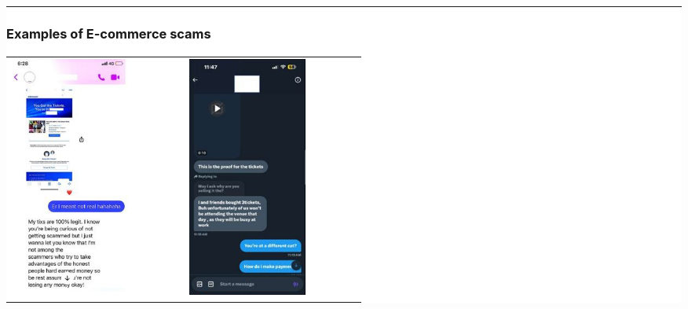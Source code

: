 <hr>
<h3>Examples of E-commerce scams</h3>
<table style="minWidth: 50px">
<colgroup>
<col>
<col>
</colgroup>
<tbody>
<tr>
<td rowspan="1" colspan="1">
<div class="isomer-image-wrapper">
<img style="width: 70%;" height="auto" width="100%" alt="" src="/images/Scam Examples/Ecommerce/ecomm1.png">
</div>
</td>
<td rowspan="1" colspan="1">
<div class="isomer-image-wrapper">
<img style="width: 70%;" height="auto" width="100%" alt="" src="/images/Scam Examples/Ecommerce/ecomm2.png">
</div>
</td>
</tr>